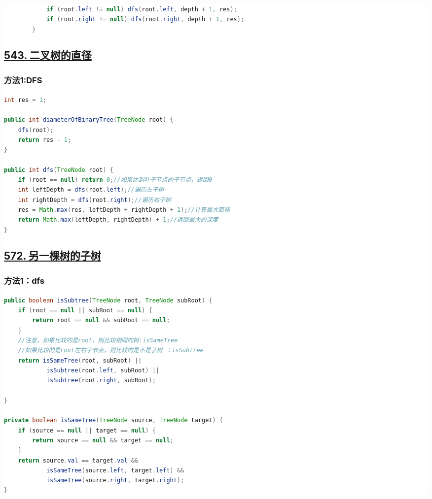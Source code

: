 ```java
            if (root.left != null) dfs(root.left, depth + 1, res);
            if (root.right != null) dfs(root.right, depth + 1, res);
        }
```







## [543. 二叉树的直径](https://leetcode-cn.com/problems/diameter-of-binary-tree/)

### 方法1:DFS

```java
int res = 1;

public int diameterOfBinaryTree(TreeNode root) {
    dfs(root);
    return res - 1;
}

public int dfs(TreeNode root) {
    if (root == null) return 0;//如果达到叶子节点的子节点，返回0
    int leftDepth = dfs(root.left);//遍历左子树
    int rightDepth = dfs(root.right);//遍历右子树
    res = Math.max(res, leftDepth + rightDepth + 1);//计算最大直径
    return Math.max(leftDepth, rightDepth) + 1;//返回最大的深度
}
```







## [572. 另一棵树的子树](https://leetcode.cn/problems/subtree-of-another-tree/)

### 方法1：dfs

```java
public boolean isSubtree(TreeNode root, TreeNode subRoot) {
    if (root == null || subRoot == null) {
        return root == null && subRoot == null;
    }
    //注意，如果比较的是root，则比较相同的树:isSameTree
    //如果比较的是root左右子节点，则比较的是不是子树 ：isSubtree
    return isSameTree(root, subRoot) ||
            isSubtree(root.left, subRoot) ||
            isSubtree(root.right, subRoot);

}

private boolean isSameTree(TreeNode source, TreeNode target) {
    if (source == null || target == null) {
        return source == null && target == null;
    }
    return source.val == target.val &&
            isSameTree(source.left, target.left) &&
            isSameTree(source.right, target.right);
}
```
